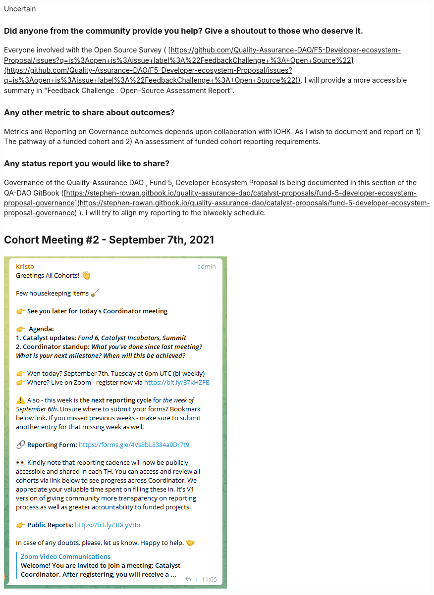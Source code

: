 Uncertain

### Did anyone from the community provide you help? Give a shoutout to those who deserve it.

Everyone involved with the Open Source Survey ( [https://github.com/Quality-Assurance-DAO/F5-Developer-ecosystem-Proposal/issues?q=is%3Aopen+is%3Aissue+label%3A%22FeedbackChallenge+%3A+Open+Source%22](https://github.com/Quality-Assurance-DAO/F5-Developer-ecosystem-Proposal/issues?q=is%3Aopen+is%3Aissue+label%3A%22FeedbackChallenge+%3A+Open+Source%22)). I will provide a more accessible summary in "Feedback Challenge : Open-Source Assessment Report".

### Any other metric to share about outcomes?

Metrics and Reporting on Governance outcomes depends upon collaboration with IOHK. As I wish to document and report on 1) The pathway of a funded cohort and 2) An assessment of funded cohort reporting requirements.

### Any status report you would like to share?

Governance of the Quality-Assurance DAO , Fund 5, Developer Ecosystem Proposal is being documented in this section of the QA-DAO GitBook ([https://stephen-rowan.gitbook.io/quality-assurance-dao/catalyst-proposals/fund-5-developer-ecosystem-proposal-governance](https://stephen-rowan.gitbook.io/quality-assurance-dao/catalyst-proposals/fund-5-developer-ecosystem-proposal-governance) ). I will try to align my reporting to the biweekly schedule.

## Cohort Meeting #2 - September 7th, 2021

![](../.gitbook/assets/2021-09-07.png)
